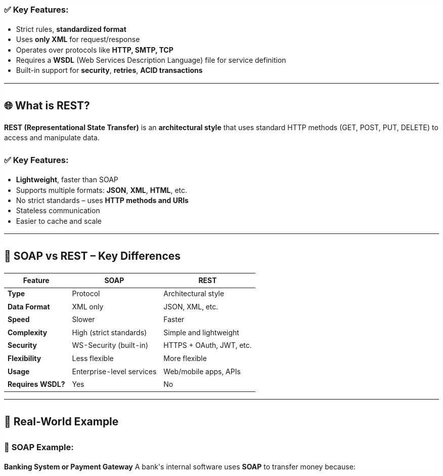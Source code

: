 ### ✅ Key Features:

* Strict rules, **standardized format**
* Uses **only XML** for request/response
* Operates over protocols like **HTTP, SMTP, TCP**
* Requires a **WSDL** (Web Services Description Language) file for service definition
* Built-in support for **security**, **retries**, **ACID transactions**

---

## 🌐 What is **REST**?

**REST (Representational State Transfer)** is an **architectural style** that uses standard HTTP methods (GET, POST, PUT, DELETE) to access and manipulate data.

### ✅ Key Features:

* **Lightweight**, faster than SOAP
* Supports multiple formats: **JSON**, **XML**, **HTML**, etc.
* No strict standards – uses **HTTP methods and URIs**
* Stateless communication
* Easier to cache and scale

---

## 🔁 **SOAP vs REST – Key Differences**

| Feature            | SOAP                      | REST                     |
| ------------------ | ------------------------- | ------------------------ |
| **Type**           | Protocol                  | Architectural style      |
| **Data Format**    | XML only                  | JSON, XML, etc.          |
| **Speed**          | Slower                    | Faster                   |
| **Complexity**     | High (strict standards)   | Simple and lightweight   |
| **Security**       | WS-Security (built-in)    | HTTPS + OAuth, JWT, etc. |
| **Flexibility**    | Less flexible             | More flexible            |
| **Usage**          | Enterprise-level services | Web/mobile apps, APIs    |
| **Requires WSDL?** | Yes                       | No                       |

---

## 💼 Real-World Example

### 🔹 **SOAP Example:**

**Banking System or Payment Gateway**
A bank's internal software uses **SOAP** to transfer money because:
